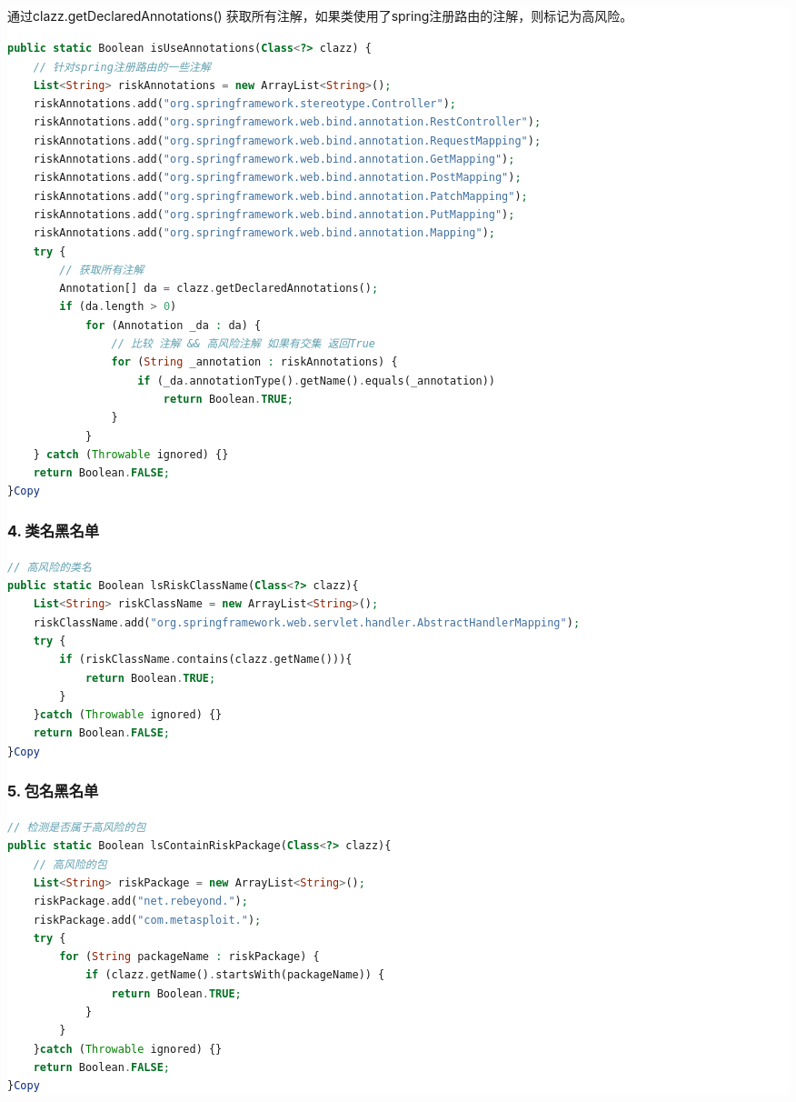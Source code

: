 通过clazz.getDeclaredAnnotations() 获取所有注解，如果类使用了spring注册路由的注解，则标记为高风险。

```php
public static Boolean isUseAnnotations(Class<?> clazz) {
    // 针对spring注册路由的一些注解
    List<String> riskAnnotations = new ArrayList<String>();
    riskAnnotations.add("org.springframework.stereotype.Controller");
    riskAnnotations.add("org.springframework.web.bind.annotation.RestController");
    riskAnnotations.add("org.springframework.web.bind.annotation.RequestMapping");
    riskAnnotations.add("org.springframework.web.bind.annotation.GetMapping");
    riskAnnotations.add("org.springframework.web.bind.annotation.PostMapping");
    riskAnnotations.add("org.springframework.web.bind.annotation.PatchMapping");
    riskAnnotations.add("org.springframework.web.bind.annotation.PutMapping");
    riskAnnotations.add("org.springframework.web.bind.annotation.Mapping");
    try {
        // 获取所有注解
        Annotation[] da = clazz.getDeclaredAnnotations();
        if (da.length > 0)
            for (Annotation _da : da) {
                // 比较 注解 && 高风险注解 如果有交集 返回True
                for (String _annotation : riskAnnotations) {
                    if (_da.annotationType().getName().equals(_annotation))
                        return Boolean.TRUE;
                }
            }
    } catch (Throwable ignored) {}
    return Boolean.FALSE;
}Copy
```

### 4. 类名黑名单

```php
// 高风险的类名
public static Boolean lsRiskClassName(Class<?> clazz){
    List<String> riskClassName = new ArrayList<String>();
    riskClassName.add("org.springframework.web.servlet.handler.AbstractHandlerMapping");
    try {
        if (riskClassName.contains(clazz.getName())){
            return Boolean.TRUE;
        }
    }catch (Throwable ignored) {}
    return Boolean.FALSE;
}Copy
```

### 5. 包名黑名单

```php
// 检测是否属于高风险的包
public static Boolean lsContainRiskPackage(Class<?> clazz){
    // 高风险的包
    List<String> riskPackage = new ArrayList<String>();
    riskPackage.add("net.rebeyond.");
    riskPackage.add("com.metasploit.");
    try {
        for (String packageName : riskPackage) {
            if (clazz.getName().startsWith(packageName)) {
                return Boolean.TRUE;
            }
        }
    }catch (Throwable ignored) {}
    return Boolean.FALSE;
}Copy
```
